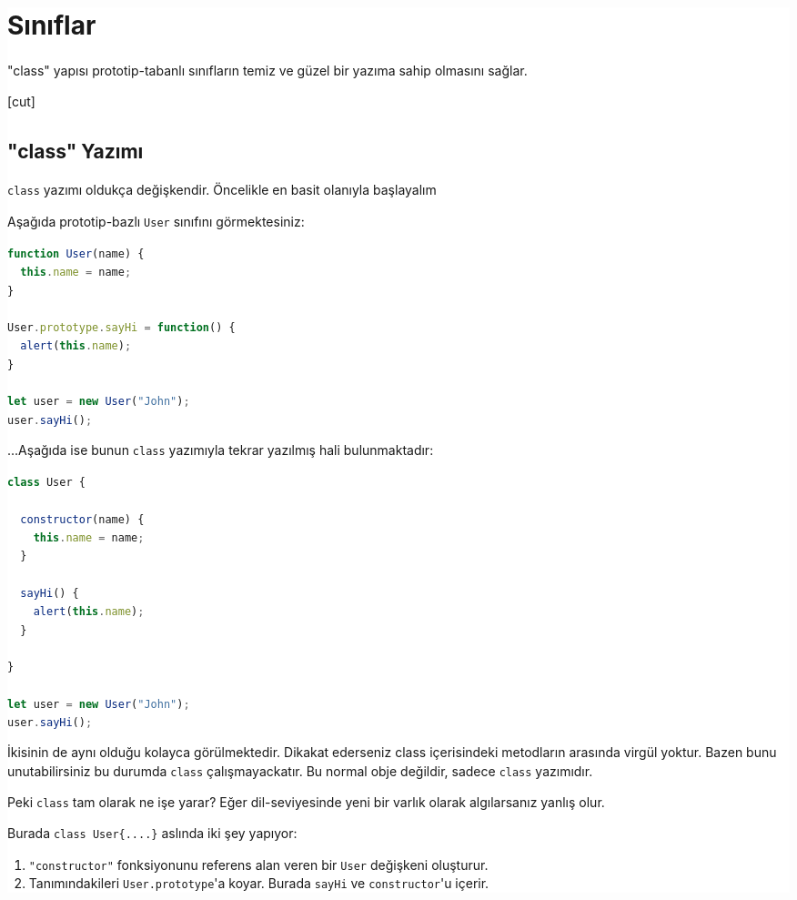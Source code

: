 
# Sınıflar

"class" yapısı prototip-tabanlı sınıfların temiz ve güzel bir yazıma sahip olmasını sağlar.

[cut]

## "class" Yazımı 

`class` yazımı oldukça değişkendir. Öncelikle en basit olanıyla başlayalım

Aşağıda prototip-bazlı `User` sınıfını görmektesiniz:

```js run
function User(name) {
  this.name = name;
}

User.prototype.sayHi = function() {
  alert(this.name);
}

let user = new User("John");
user.sayHi();
```

...Aşağıda ise bunun `class` yazımıyla tekrar yazılmış hali bulunmaktadır:

```js run
class User {

  constructor(name) {
    this.name = name;
  }

  sayHi() {
    alert(this.name);
  }

}

let user = new User("John");
user.sayHi();
```
İkisinin de aynı olduğu kolayca görülmektedir. Dikakat ederseniz class içerisindeki metodların arasında virgül yoktur. Bazen bunu unutabilirsiniz bu durumda `class` çalışmayackatır. Bu normal obje değildir, sadece  `class` yazımıdır.

Peki `class` tam olarak ne işe yarar? Eğer dil-seviyesinde yeni bir varlık olarak algılarsanız yanlış olur.

Burada `class User{....}` aslında iki şey yapıyor:

1. `"constructor"` fonksiyonunu referens alan veren bir `User` değişkeni oluşturur.
2. Tanımındakileri `User.prototype`'a koyar. Burada `sayHi` ve `constructor`'u içerir.
